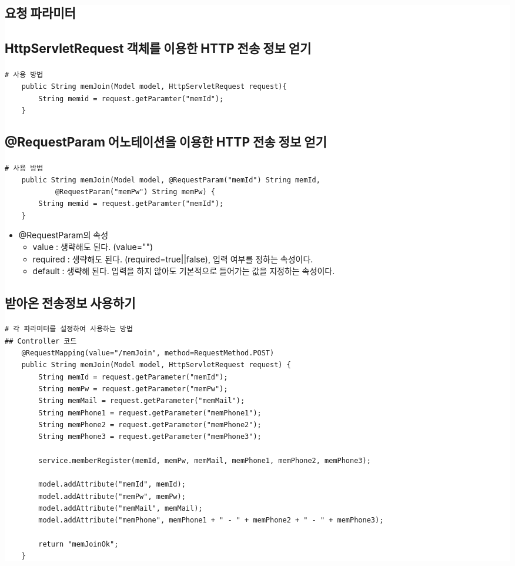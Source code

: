 
## 요청 파라미터

## HttpServletRequest 객체를 이용한 HTTP 전송 정보 얻기

    # 사용 방법
    	public String memJoin(Model model, HttpServletRequest request){
    		String memid = request.getParamter("memId");
    	}

## @RequestParam 어노테이션을 이용한 HTTP 전송 정보 얻기

    # 사용 방법
    	public String memJoin(Model model, @RequestParam("memId") String memId,
    			@RequestParam("memPw") String memPw) {
    		String memid = request.getParamter("memId");
    	}

- @RequestParam의 속성
    - value : 생략해도 된다. (value="")
    - required : 생략해도 된다. (required=true||false), 입력 여부를 정하는 속성이다.
    - default : 생략해 된다. 입력을 하지 않아도 기본적으로 들어가는 값을 지정하는 속성이다.

## 받아온 전송정보 사용하기

    # 각 파라미터를 설정하여 사용하는 방법
    ## Controller 코드
    	@RequestMapping(value="/memJoin", method=RequestMethod.POST)
    	public String memJoin(Model model, HttpServletRequest request) {
    		String memId = request.getParameter("memId");
    		String memPw = request.getParameter("memPw");
    		String memMail = request.getParameter("memMail");
    		String memPhone1 = request.getParameter("memPhone1");
    		String memPhone2 = request.getParameter("memPhone2");
    		String memPhone3 = request.getParameter("memPhone3");
    		
    		service.memberRegister(memId, memPw, memMail, memPhone1, memPhone2, memPhone3);
    		
    		model.addAttribute("memId", memId);
    		model.addAttribute("memPw", memPw);
    		model.addAttribute("memMail", memMail);
    		model.addAttribute("memPhone", memPhone1 + " - " + memPhone2 + " - " + memPhone3);
    		
    		return "memJoinOk";
    	}
    